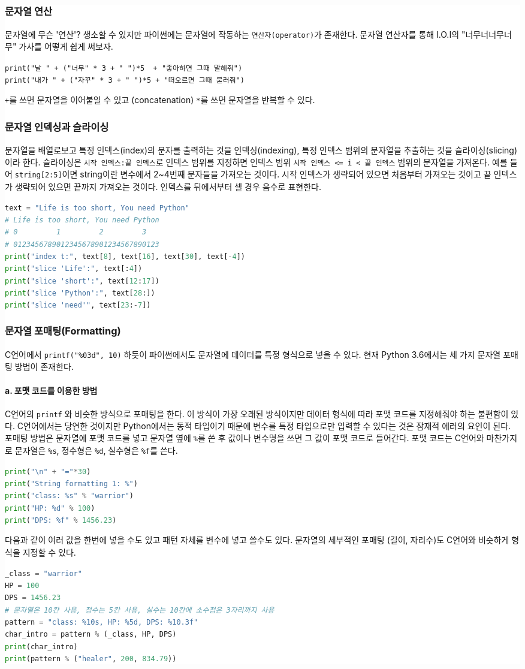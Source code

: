 ### 문자열 연산

문자열에 무슨 '연산'? 생소할 수 있지만 파이썬에는 문자열에 작동하는 `연산자(operator)`가 존재한다. 문자열 연산자를 통해 I.O.I의 "너무너너무너무" 가사를 어떻게 쉽게 써보자.

```
print("날 " + ("너무" * 3 + " ")*5  + "좋아하면 그때 말해줘")
print("내가 " + ("자꾸" * 3 + " ")*5 + "떠오르면 그때 불러줘")
```

`+`를 쓰면 문자열을 이어붙일 수 있고 (concatenation) `*`를 쓰면 문자열을 반복할 수 있다.

### 문자열 인덱싱과 슬라이싱

문자열을 배열로보고 특정 인덱스(index)의 문자를 출력하는 것을 인덱싱(indexing), 특정 인덱스 범위의 문자열을 추출하는 것을 슬라이싱(slicing)이라 한다. 슬라이싱은 `시작 인덱스:끝 인덱스`로 인덱스 범위를 지정하면 인덱스 범위 `시작 인덱스 <= i < 끝 인덱스` 범위의 문자열을 가져온다. 예를 들어 `string[2:5]`이면 string이란 변수에서 2~4번째 문자들을 가져오는 것이다. 시작 인덱스가 생략되어 있으면 처음부터 가져오는 것이고 끝 인덱스가 생략되어 있으면 끝까지 가져오는 것이다. 인덱스를 뒤에서부터 셀 경우 음수로 표현한다.

```python
text = "Life is too short, You need Python"
# Life is too short, You need Python
# 0         1         2         3 
# 0123456789012345678901234567890123
print("index t:", text[8], text[16], text[30], text[-4])
print("slice 'Life':", text[:4])
print("slice 'short':", text[12:17])
print("slice 'Python':", text[28:])
print("slice 'need'", text[23:-7])
```

### 문자열 포매팅(Formatting)

C언어에서 `printf("%03d", 10)` 하듯이 파이썬에서도 문자열에 데이터를 특정 형식으로 넣을 수 있다. 현재 Python 3.6에서는 세 가지 문자열 포매팅 방법이 존재한다.

#### a. 포맷 코드를 이용한 방법
C언어의 `printf` 와 비슷한 방식으로 포매팅을 한다. 이 방식이 가장 오래된 방식이지만 데이터 형식에 따라 포맷 코드를 지정해줘야 하는 불편함이 있다. C언어에서는 당연한 것이지만 Python에서는 동적 타입이기 때문에 변수를 특정 타입으로만 입력할 수 있다는 것은 잠재적 에러의 요인이 된다.  
포매팅 방법은 문자열에 포맷 코드를 넣고 문자열 옆에 `%`를 쓴 후 값이나 변수명을 쓰면 그 값이 포맷 코드로 들어간다. 포맷 코드는 C언어와 마찬가지로 문자열은 `%s`, 정수형은 `%d`, 실수형은 `%f`를 쓴다.

```python
print("\n" + "="*30)
print("String formatting 1: %")
print("class: %s" % "warrior")
print("HP: %d" % 100)
print("DPS: %f" % 1456.23)
```

다음과 같이 여러 값을 한번에 넣을 수도 있고 패턴 자체를 변수에 넣고 쓸수도 있다. 문자열의 세부적인 포매팅 (길이, 자리수)도 C언어와 비슷하게 형식을 지정할 수 있다.
```python
_class = "warrior"
HP = 100
DPS = 1456.23
# 문자열은 10칸 사용, 정수는 5칸 사용, 실수는 10칸에 소수점은 3자리까지 사용
pattern = "class: %10s, HP: %5d, DPS: %10.3f"
char_intro = pattern % (_class, HP, DPS)
print(char_intro)
print(pattern % ("healer", 200, 834.79))
```
